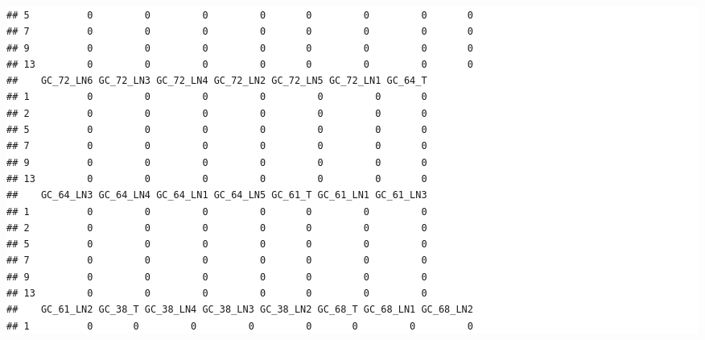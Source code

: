     ## 5          0         0         0         0       0         0         0       0
    ## 7          0         0         0         0       0         0         0       0
    ## 9          0         0         0         0       0         0         0       0
    ## 13         0         0         0         0       0         0         0       0
    ##    GC_72_LN6 GC_72_LN3 GC_72_LN4 GC_72_LN2 GC_72_LN5 GC_72_LN1 GC_64_T
    ## 1          0         0         0         0         0         0       0
    ## 2          0         0         0         0         0         0       0
    ## 5          0         0         0         0         0         0       0
    ## 7          0         0         0         0         0         0       0
    ## 9          0         0         0         0         0         0       0
    ## 13         0         0         0         0         0         0       0
    ##    GC_64_LN3 GC_64_LN4 GC_64_LN1 GC_64_LN5 GC_61_T GC_61_LN1 GC_61_LN3
    ## 1          0         0         0         0       0         0         0
    ## 2          0         0         0         0       0         0         0
    ## 5          0         0         0         0       0         0         0
    ## 7          0         0         0         0       0         0         0
    ## 9          0         0         0         0       0         0         0
    ## 13         0         0         0         0       0         0         0
    ##    GC_61_LN2 GC_38_T GC_38_LN4 GC_38_LN3 GC_38_LN2 GC_68_T GC_68_LN1 GC_68_LN2
    ## 1          0       0         0         0         0       0         0         0